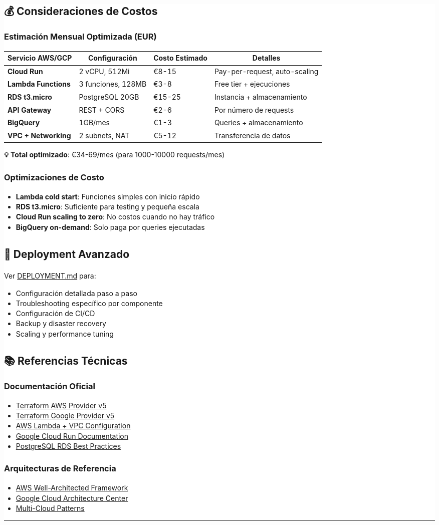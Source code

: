## 💰 Consideraciones de Costos

### Estimación Mensual Optimizada (EUR)

| Servicio AWS/GCP | Configuración | Costo Estimado | Detalles |
|-------------------|---------------|----------------|----------|
| **Cloud Run** | 2 vCPU, 512Mi | €8-15 | Pay-per-request, auto-scaling |
| **Lambda Functions** | 3 funciones, 128MB | €3-8 | Free tier + ejecuciones |
| **RDS t3.micro** | PostgreSQL 20GB | €15-25 | Instancia + almacenamiento |
| **API Gateway** | REST + CORS | €2-6 | Por número de requests |
| **BigQuery** | 1GB/mes | €1-3 | Queries + almacenamiento |
| **VPC + Networking** | 2 subnets, NAT | €5-12 | Transferencia de datos |

**💡 Total optimizado**: €34-69/mes (para 1000-10000 requests/mes)

### Optimizaciones de Costo

- **Lambda cold start**: Funciones simples con inicio rápido
- **RDS t3.micro**: Suficiente para testing y pequeña escala
- **Cloud Run scaling to zero**: No costos cuando no hay tráfico
- **BigQuery on-demand**: Solo paga por queries ejecutadas

## 🚀 Deployment Avanzado

Ver [DEPLOYMENT.md](DEPLOYMENT.md) para:
- Configuración detallada paso a paso
- Troubleshooting específico por componente
- Configuración de CI/CD
- Backup y disaster recovery
- Scaling y performance tuning

## 📚 Referencias Técnicas

### Documentación Oficial
- [Terraform AWS Provider v5](https://registry.terraform.io/providers/hashicorp/aws/latest/docs)
- [Terraform Google Provider v5](https://registry.terraform.io/providers/hashicorp/google/latest/docs)
- [AWS Lambda + VPC Configuration](https://docs.aws.amazon.com/lambda/latest/dg/vpc.html)
- [Google Cloud Run Documentation](https://cloud.google.com/run/docs)
- [PostgreSQL RDS Best Practices](https://docs.aws.amazon.com/AmazonRDS/latest/UserGuide/CHAP_BestPractices.html)

### Arquitecturas de Referencia
- [AWS Well-Architected Framework](https://aws.amazon.com/architecture/well-architected/)
- [Google Cloud Architecture Center](https://cloud.google.com/architecture)
- [Multi-Cloud Patterns](https://cloud.google.com/architecture/hybrid-and-multi-cloud-patterns)

---
